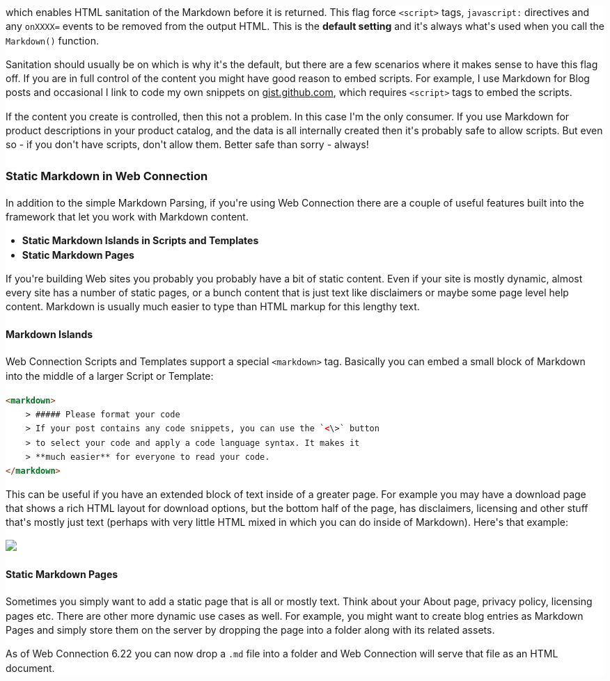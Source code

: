 which enables HTML sanitation of the Markdown before it is returned. This flag force `<script>` tags, `javascript:` directives and any `onXXXX=` events to be removed from the output HTML. This is the **default setting** and it's always what's used when you call the `Markdown()` function. 

Sanitation should usually be on which is why it's the default, but there are a few scenarios where it makes sense to have this flag off. If you are in full control of the content you might have good reason to embed scripts. For example, I use Markdown for Blog posts and occasional I link to code my own snippets on [gist.github.com](https://gist.github.com), which requires `<script>` tags to embed the scripts. 

If the content you create is controlled, then this not a problem. In this case I'm the only consumer. If you use Markdown for product descriptions in your product catalog, and the data is all internally created then it's probably safe to allow scripts. But even so - if you don't have scripts, don't allow them. Better safe than sorry - always!

### Static Markdown in Web Connection
In addition to the simple Markdown Parsing, if you're using Web Connection there are a couple of useful features built into the framework that let you work with Markdown content.

* **Static Markdown Islands in Scripts and Templates**
* **Static Markdown Pages**  

If you're building Web sites you probably you probably have a bit of static content. Even if your site is mostly dynamic, almost every site has a number of static pages, or a bunch content that is just text like disclaimers or maybe some page level help content. Markdown is usually much easier to type than HTML markup for this lengthy text.

#### Markdown Islands 
Web Connection Scripts and Templates support a special `<markdown>` tag. Basically you can embed a small block of Markdown into the middle of a larger Script or Template:

```html
<markdown>
	> ##### Please format your code
	> If your post contains any code snippets, you can use the `<\>` button
	> to select your code and apply a code language syntax. It makes it 
	> **much easier** for everyone to read your code.
</markdown>
```

This can be useful if you have an extended block of text inside of a greater page. For example you may have a download page that shows a rich HTML layout for download options, but the bottom half of the page, has disclaimers, licensing and other stuff that's mostly just text (perhaps with very little HTML mixed in which you can do inside of Markdown). Here's that example:

![](DownloadPage-MarkdownIsland.png)

#### Static Markdown Pages
Sometimes you simply want to add a static page that is all or mostly text. Think about your About page, privacy policy, licensing pages etc. There are other more dynamic use cases as well. For example, you might want to create blog entries as Markdown Pages and simply store them on the server by dropping the page into a folder along with its related assets.

As of Web Connection 6.22 you can now drop a `.md` file into a folder and Web Connection will serve that file as an HTML document.
